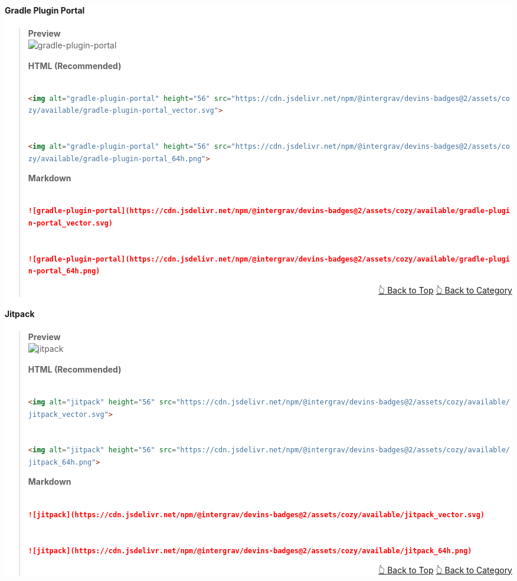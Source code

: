 #### Gradle Plugin Portal

> **Preview**  
> ![gradle-plugin-portal](https://cdn.jsdelivr.net/npm/@intergrav/devins-badges@2/assets/cozy/available/gradle-plugin-portal_64h.png)
> 
> **HTML (Recommended)**  
> ```html
> 
> <img alt="gradle-plugin-portal" height="56" src="https://cdn.jsdelivr.net/npm/@intergrav/devins-badges@2/assets/cozy/available/gradle-plugin-portal_vector.svg">
> 
> 
> <img alt="gradle-plugin-portal" height="56" src="https://cdn.jsdelivr.net/npm/@intergrav/devins-badges@2/assets/cozy/available/gradle-plugin-portal_64h.png">
> ```
> 
> **Markdown**  
> ```markdown
> 
> ![gradle-plugin-portal](https://cdn.jsdelivr.net/npm/@intergrav/devins-badges@2/assets/cozy/available/gradle-plugin-portal_vector.svg)
> 
> 
> ![gradle-plugin-portal](https://cdn.jsdelivr.net/npm/@intergrav/devins-badges@2/assets/cozy/available/gradle-plugin-portal_64h.png)
> ```
> 
> <div align="right"><a href="#categories">👆 Back to Top</a> <a href="#available">👆 Back to Category</a></div>

#### Jitpack

> **Preview**  
> ![jitpack](https://cdn.jsdelivr.net/npm/@intergrav/devins-badges@2/assets/cozy/available/jitpack_64h.png)
> 
> **HTML (Recommended)**  
> ```html
> 
> <img alt="jitpack" height="56" src="https://cdn.jsdelivr.net/npm/@intergrav/devins-badges@2/assets/cozy/available/jitpack_vector.svg">
> 
> 
> <img alt="jitpack" height="56" src="https://cdn.jsdelivr.net/npm/@intergrav/devins-badges@2/assets/cozy/available/jitpack_64h.png">
> ```
> 
> **Markdown**  
> ```markdown
> 
> ![jitpack](https://cdn.jsdelivr.net/npm/@intergrav/devins-badges@2/assets/cozy/available/jitpack_vector.svg)
> 
> 
> ![jitpack](https://cdn.jsdelivr.net/npm/@intergrav/devins-badges@2/assets/cozy/available/jitpack_64h.png)
> ```
> 
> <div align="right"><a href="#categories">👆 Back to Top</a> <a href="#available">👆 Back to Category</a></div>
